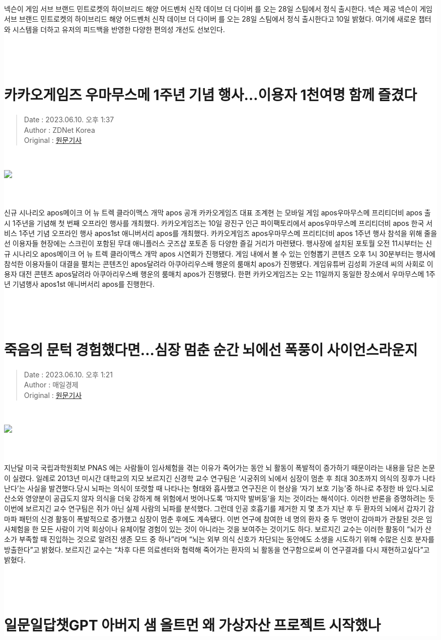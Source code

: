 넥슨이 게임 서브 브랜드 민트로켓의 하이브리드 해양 어드벤처 신작 데이브 더 다이버 를 오는 28일 스팀에서 정식 출시한다.
넥슨 제공 넥슨이 게임 서브 브랜드 민트로켓의 하이브리드 해양 어드벤처 신작 데이브 더 다이버 를 오는 28일 스팀에서 정식 출시한다고 10일 밝혔다.
여기에 새로운 챕터와 시스템을 더하고 유저의 피드백을 반영한 다양한 편의성 개선도 선보인다.  
<br/><br/><br/>  

  
# 카카오게임즈 우마무스메 1주년 기념 행사…이용자 1천여명 함께 즐겼다  
  
> Date : 2023.06.10. 오후 1:37  
> Author : ZDNet Korea  
> Original : [원문기사](https://n.news.naver.com/mnews/article/092/0002294913?sid=105)  
<br/>  
  
<img src="https://imgnews.pstatic.net/image/092/2023/06/10/0002294913_001_20230610133701145.jpg?type=w647" id="img1"></img>  
<br/><br/>  
  
신규 시나리오 apos메이크 어 뉴 트렉 클라이맥스 개막 apos 공개 카카오게임즈 대표 조계현 는 모바일 게임 apos우마무스메 프리티더비 apos 출시 1주년을 기념해 첫 번째 오프라인 행사를 개최했다.
카카오게임즈는 10일 광진구 인근 파이팩토리에서 apos우마무스메 프리티더비 apos 한국 서비스 1주년 기념 오프라인 행사 apos1st 애니버서리 apos를 개최했다.
카카오게임즈 apos우마무스메 프리티더비 apos 1주년 행사 참석을 위해 줄을 선 이용자들 현장에는 스크린이 포함된 무대 애니플러스 굿즈샵 포토존 등 다양한 즐길 거리가 마련됐다.
행사장에 설치된 포토월 오전 11시부터는 신규 시나리오 apos메이크 어 뉴 트렉 클라이맥스 개막 apos 시연회가 진행됐다.
게임 내에서 볼 수 있는 인형뽑기 콘텐츠 오후 1시 30분부터는 행사에 참석한 이용자들이 대결을 펼치는 콘텐츠인 apos달려라 아쿠아리우스배 행운의 룸매치 apos가 진행됐다.
게임유튜버 김성회 가운데 씨의 사회로 이용자 대전 콘텐츠 apos달려라 아쿠아리우스배 행운의 룸매치 apos가 진행됐다.
한편 카카오게임즈는 오는 11일까지 동일한 장소에서 우마무스메 1주년 기념행사 apos1st 애니버서리 apos를 진행한다.  
<br/><br/><br/>  

  
# 죽음의 문턱 경험했다면...심장 멈춘 순간 뇌에선 폭풍이 사이언스라운지  
  
> Date : 2023.06.10. 오후 1:21  
> Author : 매일경제  
> Original : [원문기사](https://n.news.naver.com/mnews/article/009/0005142080?sid=105)  
<br/>  
  
<img src="https://imgnews.pstatic.net/image/009/2023/06/10/0005142080_001_20230610134001016.png?type=w647" id="img1"></img>  
<br/><br/>  
  
지난달 미국 국립과학원회보 PNAS 에는 사람들이 임사체험을 겪는 이유가 죽어가는 동안 뇌 활동이 폭발적이 증가하기 때문이라는 내용을 담은 논문이 실렸다.
일례로 2013년 미시간 대학교의 지모 보르지긴 신경학 교수 연구팀은 ‘시궁쥐의 뇌에서 심장이 멈춘 후 최대 30초까지 의식의 징후가 나타난다’는 사실을 발견했다.당시 뇌파는 의식이 또렷할 때 나타나는 형태와 흡사했고 연구진은 이 현상을 ‘자기 보호 기능’중 하나로 추정한 바 있다.뇌로 산소와 영양분이 공급도지 않자 의식을 더욱 강하게 해 위험에서 벗어나도록 ‘마지막 발버둥’을 치는 것이라는 해석이다.
이러한 반론을 증명하려는 듯 이번에 보르지긴 교수 연구팀은 쥐가 아닌 실제 사람의 뇌파를 분석했다.
그런데 인공 호흡기를 제거한 지 몇 초가 지난 후 두 환자의 뇌에서 갑자기 감마파 패턴의 신경 활동이 폭발적으로 증가했고 심장이 멈춘 후에도 계속됐다.
이번 연구에 참여한 네 명의 환자 중 두 명만이 감마파가 관찰된 것은 임사체험을 한 모든 사람이 기억 회상이나 유체이탈 경험이 있는 것이 아니라는 것을 보여주는 것이기도 하다.
보르지긴 교수는 이러한 활동이 “뇌가 산소가 부족할 때 진입하는 것으로 알려진 생존 모드 중 하나”라며 “뇌는 외부 의식 신호가 차단되는 동안에도 소생을 시도하기 위해 수많은 신호 분자를 방출한다”고 밝혔다.
보르지긴 교수는 “차후 다른 의료센터와 협력해 죽어가는 환자의 뇌 활동을 연구함으로써 이 연구결과를 다시 재현하고싶다”고 밝혔다.  
<br/><br/><br/>  

  
# 일문일답챗GPT 아버지 샘 올트먼 왜 가상자산 프로젝트 시작했나  
  